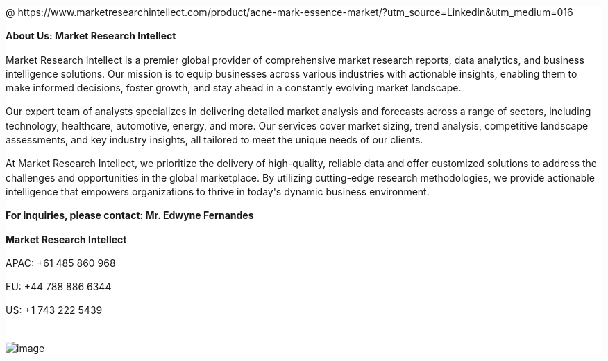 @</strong>&nbsp;<a href="https://www.marketresearchintellect.com/product/acne-mark-essence-market/?utm_source=Linkedin&utm_medium=016">https://www.marketresearchintellect.com/product/acne-mark-essence-market/?utm_source=Linkedin&utm_medium=016</a></span></p><p><strong>About Us: Market Research Intellect</strong></p><p>Market Research Intellect is a premier global provider of comprehensive market research reports, data analytics, and business intelligence solutions. Our mission is to equip businesses across various industries with actionable insights, enabling them to make informed decisions, foster growth, and stay ahead in a constantly evolving market landscape.</p><p>Our expert team of analysts specializes in delivering detailed market analysis and forecasts across a range of sectors, including technology, healthcare, automotive, energy, and more. Our services cover market sizing, trend analysis, competitive landscape assessments, and key industry insights, all tailored to meet the unique needs of our clients.</p><p>At Market Research Intellect, we prioritize the delivery of high-quality, reliable data and offer customized solutions to address the challenges and opportunities in the global marketplace. By utilizing cutting-edge research methodologies, we provide actionable intelligence that empowers organizations to thrive in today's dynamic business environment.</p><p><strong>For inquiries, please contact: Mr. Edwyne Fernandes</strong></p><p><strong>Market Research Intellect</strong></p><p>APAC: +61 485 860 968</p><p>EU: +44 788 886 6344</p><p>US: +1 743 222 5439</p></div><div class="article-main__content" data-test-id="publishing-text-block">&nbsp;</div>
![image](https://github.com/user-attachments/assets/88506a6e-d8a9-4925-bcf7-4e1dcdf080c6)
